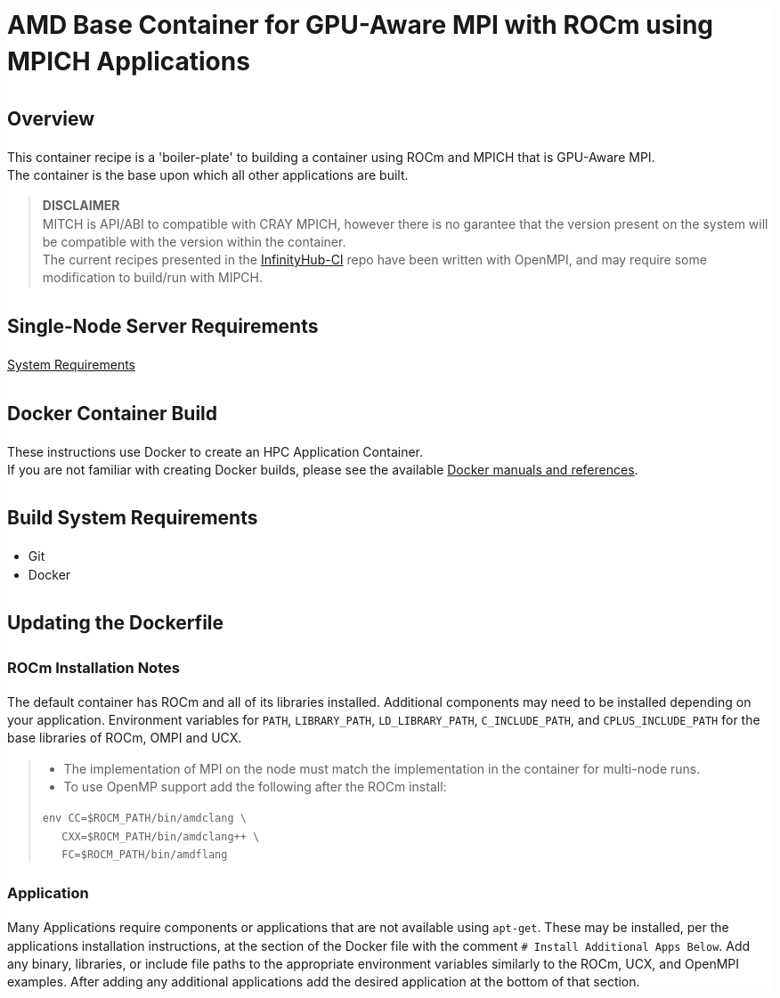 # AMD Base Container for GPU-Aware MPI with ROCm using MPICH Applications

## Overview
This container recipe is a 'boiler-plate' to building a container using ROCm and MPICH that is GPU-Aware MPI.  
The container is the base upon which all other applications are built.  

> **DISCLAIMER**  
> MITCH is API/ABI to compatible with CRAY MPICH, however there is no garantee that the version present on the system will be compatible with the version within the container.  
> The current recipes presented in the [InfinityHub-CI](https://github.com/AMD/InfinityHub-CI/) repo have been written with OpenMPI, and may require some modification to build/run with MIPCH.  

## Single-Node Server Requirements
[System Requirements](/README.md#single-node-server-requirements) 

## Docker Container Build
These instructions use Docker to create an HPC Application Container.  
If you are not familiar with creating Docker builds, please see the available [Docker manuals and references](https://docs.docker.com/).

## Build System Requirements
- Git
- Docker

## Updating the Dockerfile

### ROCm Installation Notes
The default container has ROCm and all of its libraries installed. Additional components may need to be installed depending on your application.
Environment variables for `PATH`, `LIBRARY_PATH`, `LD_LIBRARY_PATH`, `C_INCLUDE_PATH`, and `CPLUS_INCLUDE_PATH` for the base libraries of ROCm, OMPI and UCX.

> - The implementation of MPI on the node must match the implementation in the container for multi-node runs. 
> - To use OpenMP support add the following after the ROCm install:
>```
>env CC=$ROCM_PATH/bin/amdclang \
>    CXX=$ROCM_PATH/bin/amdclang++ \
>    FC=$ROCM_PATH/bin/amdflang
>```

### Application
Many Applications require components or applications that are not available using `apt-get`. These may be installed, per the applications installation instructions, at the section of the Docker file with the comment `# Install Additional Apps Below`. Add any binary, libraries, or include file paths to the appropriate environment variables similarly to the ROCm, UCX, and OpenMPI examples. After adding any additional applications add the desired application at the bottom of that section. 
